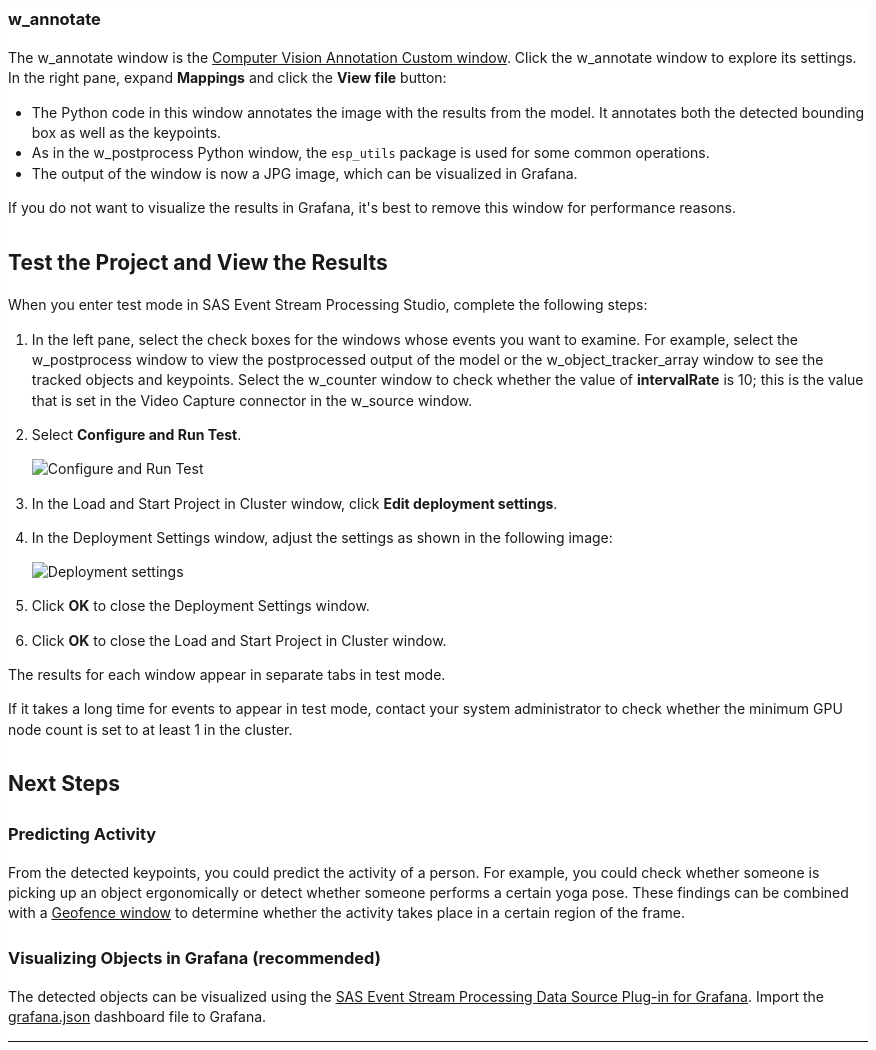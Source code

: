 ### w_annotate
The w_annotate window is the [Computer Vision Annotation Custom window](https://github.com/sassoftware/esp-studio-custom-windows/tree/main/Computer%20Vision%20Annotation). Click the w_annotate window to explore its settings. In the right pane, expand **Mappings** and click the **View file** button:
- The Python code in this window annotates the image with the results from the model. It annotates both the detected bounding box as well as the keypoints. 
- As in the w_postprocess Python window, the `esp_utils` package is used for some common operations.
- The output of the window is now a JPG image, which can be visualized in Grafana. 

If you do not want to visualize the results in Grafana, it's best to remove this window for performance reasons. 

## Test the Project and View the Results
When you enter test mode in SAS Event Stream Processing Studio, complete the following steps:
1.	In the left pane, select the check boxes for the windows whose events you want to examine. For example, select the w_postprocess window to view the postprocessed output of the model or the w_object_tracker_array window to see the tracked objects and keypoints. Select the w_counter window to check whether the value of **intervalRate** is 10; this is the value that is set in the Video Capture connector in the w_source window. 
2.	Select **Configure and Run Test**.

    <!-- ![Configure and Run Test ](img/configure_and_run_test.png "Configure and Run Test ") -->
    <img alt="Configure and Run Test" src="img/configure_and_run_test.png"  width="148" height="75">

3.	In the Load and Start Project in Cluster window, click **Edit deployment settings**.
4.	In the Deployment Settings window, adjust the settings as shown in the following image:

    <!-- ![Deployment settings](img/deployment_settings.png "Deployment settings ") -->
    <img alt="Deployment settings" src="img/deployment_settings.png"  width="50%" height="50%">

5.	Click **OK** to close the Deployment Settings window.
6.	Click **OK** to close the Load and Start Project in Cluster window.

The results for each window appear in separate tabs in test mode. 

If it takes a long time for events to appear in test mode, contact your system administrator to check whether the minimum GPU node count is set to at least 1 in the cluster.

## Next Steps

### Predicting Activity
From the detected keypoints, you could predict the activity of a person. For example, you could check whether someone is picking up an object ergonomically or detect whether someone performs a certain yoga pose. These findings can be combined with a [Geofence window](https://go.documentation.sas.com/doc/en/espcdc/default/espcreatewindows/p0xru6q01dkxknn1t8gqo2q4zfu6.htm) to determine whether the activity takes place in a certain region of the frame. 

### Visualizing Objects in Grafana (recommended)
The detected objects can be visualized using the [SAS Event Stream Processing Data Source Plug-in for Grafana](https://github.com/sassoftware/grafana-esp-plugin). Import the [grafana.json](grafana.json) dashboard file to Grafana. 

---